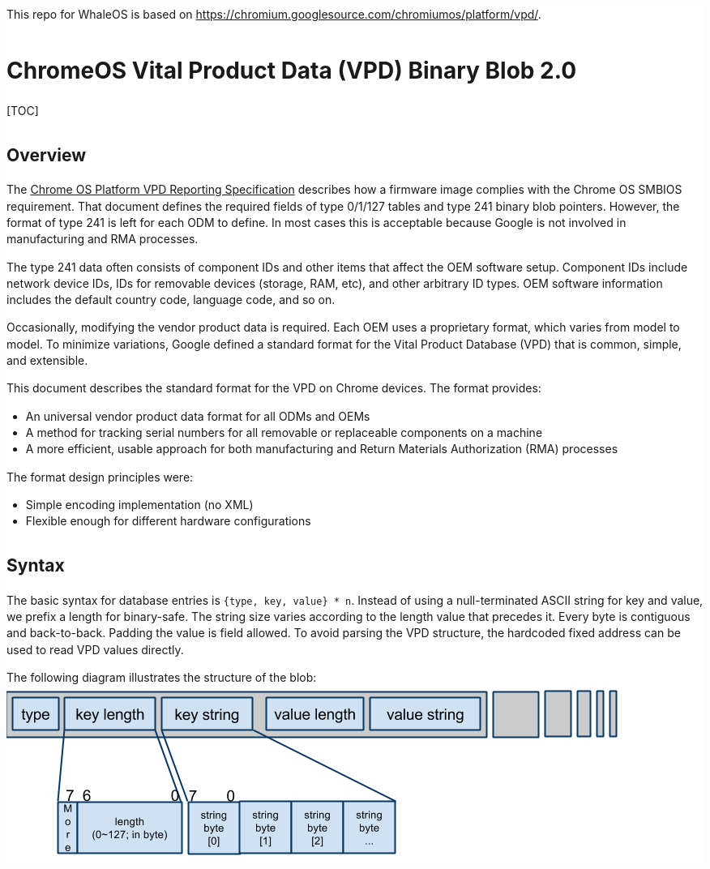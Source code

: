 This repo for WhaleOS is based on https://chromium.googlesource.com/chromiumos/platform/vpd/.

# ChromeOS Vital Product Data (VPD) Binary Blob 2.0

[TOC]

## Overview

The [Chrome OS Platform VPD Reporting Specification](https://docs.google.com/a/google.com/document/d/1d2l5obmBYxgaJQvltEJD-oiLTb0M-RXG-pujG5VDa_A/edit?hl=en#)
describes how a firmware image complies with the Chrome OS SMBIOS requirement.
That document defines the required fields of type 0/1/127 tables and type 241
binary blob pointers. However, the format of type 241 is left for each ODM to
define. In most cases this is acceptable because Google is not involved in
manufacturing and RMA processes.

The type 241 data often consists of component IDs and other items that affect
the OEM software setup. Component IDs include network device IDs, IDs for
removable devices (storage, RAM, etc), and other arbitrary ID types. OEM
software information includes the default country code, language code, and so
on.

Occasionally, modifying the vendor product data is required. Each OEM uses a
proprietary format, which varies from model to model. To minimize variations,
Google defined a standard format for the Vital Product Database (VPD) that is
common, simple, and extensible.

This document describes the standard format for the VPD on Chrome devices. The
format provides:

* An universal vendor product data format for all ODMs and OEMs
* A method for tracking serial numbers for all removable or replaceable
  components on a machine
* A more efficient, usable approach for both manufacturing and Return Materials
  Authorization (RMA) processes

The format design principles were:

* Simple encoding implementation (no XML)
* Flexible enough for different hardware configurations

## **Syntax**

The basic syntax for database entries is `{type, key, value} * n`. Instead of
using a null-terminated ASCII string for key and value, we prefix a length for
binary-safe. The string size varies according to the length value that precedes
it. Every byte is contiguous and back-to-back. Padding the value is field
allowed. To avoid parsing the VPD structure, the hardcoded fixed address can be
used to read VPD values directly.

The following diagram illustrates the structure of the blob:
![blob 2.0 diagram](_images/vpd_blob_2.0.png)
